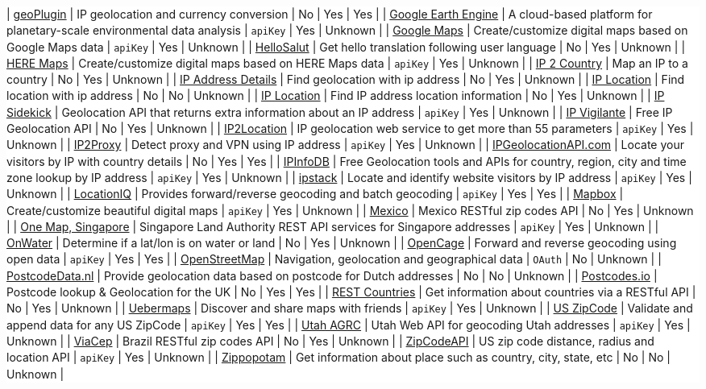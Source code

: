 | [geoPlugin](https://www.geoplugin.com) | IP geolocation and currency conversion | No | Yes | Yes |
| [Google Earth Engine](https://developers.google.com/earth-engine/) | A cloud-based platform for planetary-scale environmental data analysis | `apiKey` | Yes | Unknown |
| [Google Maps](https://developers.google.com/maps/) | Create/customize digital maps based on Google Maps data | `apiKey` | Yes | Unknown |
| [HelloSalut](https://www.fourtonfish.com/hellosalut/hello/) | Get hello translation following user language | No | Yes | Unknown |
| [HERE Maps](https://developer.here.com) | Create/customize digital maps based on HERE Maps data | `apiKey` | Yes | Unknown |
| [IP 2 Country](https://ip2country.info) | Map an IP to a country | No | Yes | Unknown |
| [IP Address Details](https://ipinfo.io/) | Find geolocation with ip address | No | Yes | Unknown |
| [IP Location](http://ip-api.com/) | Find location with ip address | No | No | Unknown |
| [IP Location](https://ipapi.co/) | Find IP address location information | No | Yes | Unknown |
| [IP Sidekick](https://ipsidekick.com) | Geolocation API that returns extra information about an IP address | `apiKey` | Yes | Unknown |
| [IP Vigilante](https://www.ipvigilante.com/) | Free IP Geolocation API | No | Yes | Unknown |
| [IP2Location](https://www.ip2location.com/web-service/ip2location) | IP geolocation web service to get more than 55 parameters | `apiKey` | Yes | Unknown |
| [IP2Proxy](https://www.ip2location.com/web-service/ip2proxy) | Detect proxy and VPN using IP address | `apiKey` | Yes | Unknown |
| [IPGeolocationAPI.com](https://ipgeolocationapi.com/) | Locate your visitors by IP with country details | No | Yes | Yes |
| [IPInfoDB](https://ipinfodb.com/api) | Free Geolocation tools and APIs for country, region, city and time zone lookup by IP address | `apiKey` | Yes | Unknown |
| [ipstack](https://ipstack.com/) | Locate and identify website visitors by IP address | `apiKey` | Yes | Unknown |
| [LocationIQ](https://locationiq.org/docs/) | Provides forward/reverse geocoding and batch geocoding | `apiKey` | Yes | Yes |
| [Mapbox](https://www.mapbox.com/developers/) | Create/customize beautiful digital maps | `apiKey` | Yes | Unknown |
| [Mexico](https://github.com/IcaliaLabs/sepomex) | Mexico RESTful zip codes API | No | Yes | Unknown |
| [One Map, Singapore](https://docs.onemap.sg/) | Singapore Land Authority REST API services for Singapore addresses | `apiKey` | Yes | Unknown |
| [OnWater](https://onwater.io/) | Determine if a lat/lon is on water or land | No | Yes | Unknown |
| [OpenCage](https://opencagedata.com) | Forward and reverse geocoding using open data | `apiKey` | Yes | Yes |
| [OpenStreetMap](http://wiki.openstreetmap.org/wiki/API) | Navigation, geolocation and geographical data | `OAuth` | No | Unknown |
| [PostcodeData.nl](http://api.postcodedata.nl/v1/postcode/?postcode=1211EP&streetnumber=60&ref=domeinnaam.nl&type=json) | Provide geolocation data based on postcode for Dutch addresses | No | No | Unknown |
| [Postcodes.io](https://postcodes.io) | Postcode lookup & Geolocation for the UK | No | Yes | Yes |
| [REST Countries](https://restcountries.eu) | Get information about countries via a RESTful API | No | Yes | Unknown |
| [Uebermaps](https://uebermaps.com/api/v2) | Discover and share maps with friends | `apiKey` | Yes | Unknown |
| [US ZipCode](https://smartystreets.com/docs/cloud/us-zipcode-api) | Validate and append data for any US ZipCode | `apiKey` | Yes | Yes |
| [Utah AGRC](https://api.mapserv.utah.gov) | Utah Web API for geocoding Utah addresses | `apiKey` | Yes | Unknown |
| [ViaCep](https://viacep.com.br) | Brazil RESTful zip codes API | No | Yes | Unknown |
| [ZipCodeAPI](https://www.zipcodeapi.com) | US zip code distance, radius and location API | `apiKey` | Yes | Unknown |
| [Zippopotam](http://www.zippopotam.us) | Get information about place such as country, city, state, etc | No | No | Unknown |
